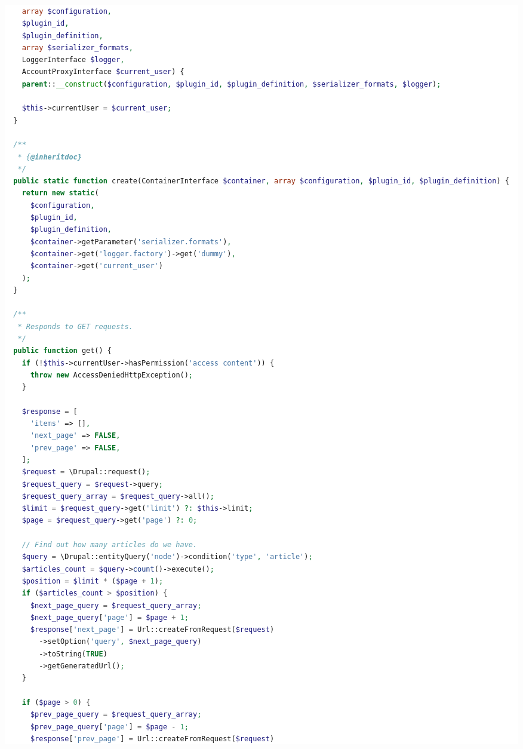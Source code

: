 ```php {"header":"src/Plugin/rest/resource/ListArticlesResource.php"}
    array $configuration,
    $plugin_id,
    $plugin_definition,
    array $serializer_formats,
    LoggerInterface $logger,
    AccountProxyInterface $current_user) {
    parent::__construct($configuration, $plugin_id, $plugin_definition, $serializer_formats, $logger);

    $this->currentUser = $current_user;
  }

  /**
   * {@inheritdoc}
   */
  public static function create(ContainerInterface $container, array $configuration, $plugin_id, $plugin_definition) {
    return new static(
      $configuration,
      $plugin_id,
      $plugin_definition,
      $container->getParameter('serializer.formats'),
      $container->get('logger.factory')->get('dummy'),
      $container->get('current_user')
    );
  }

  /**
   * Responds to GET requests.
   */
  public function get() {
    if (!$this->currentUser->hasPermission('access content')) {
      throw new AccessDeniedHttpException();
    }

    $response = [
      'items' => [],
      'next_page' => FALSE,
      'prev_page' => FALSE,
    ];
    $request = \Drupal::request();
    $request_query = $request->query;
    $request_query_array = $request_query->all();
    $limit = $request_query->get('limit') ?: $this->limit;
    $page = $request_query->get('page') ?: 0;

    // Find out how many articles do we have.
    $query = \Drupal::entityQuery('node')->condition('type', 'article');
    $articles_count = $query->count()->execute();
    $position = $limit * ($page + 1);
    if ($articles_count > $position) {
      $next_page_query = $request_query_array;
      $next_page_query['page'] = $page + 1;
      $response['next_page'] = Url::createFromRequest($request)
        ->setOption('query', $next_page_query)
        ->toString(TRUE)
        ->getGeneratedUrl();
    }

    if ($page > 0) {
      $prev_page_query = $request_query_array;
      $prev_page_query['page'] = $page - 1;
      $response['prev_page'] = Url::createFromRequest($request)
```